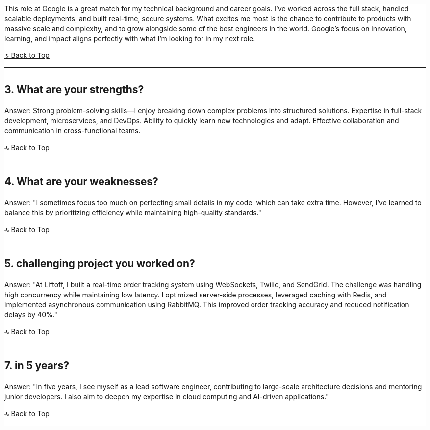 This role at Google is a great match for my technical background and career goals. I’ve worked across the full stack, handled scalable deployments, and built real-time, secure systems.
What excites me most is the chance to contribute to products with massive scale and complexity, and to grow alongside some of the best engineers in the world. Google’s focus on innovation, learning, and impact aligns perfectly with what I’m looking for in my next role.

[🔝 Back to Top](#interview-questions-and-answers)

---

## 3. What are your strengths?

Answer:
Strong problem-solving skills—I enjoy breaking down complex problems into structured solutions.
Expertise in full-stack development, microservices, and DevOps.
Ability to quickly learn new technologies and adapt.
Effective collaboration and communication in cross-functional teams.

[🔝 Back to Top](#interview-questions-and-answers)

---

## 4. What are your weaknesses?

Answer:
"I sometimes focus too much on perfecting small details in my code, which can take extra time. However, I’ve learned to balance this by prioritizing efficiency while maintaining high-quality standards."

[🔝 Back to Top](#interview-questions-and-answers)

---

## 5. challenging project you worked on?

Answer:
"At Liftoff, I built a real-time order tracking system using WebSockets, Twilio, and SendGrid. The challenge was handling high concurrency while maintaining low latency. I optimized server-side processes, leveraged caching with Redis, and implemented asynchronous communication using RabbitMQ. This improved order tracking accuracy and reduced notification delays by 40%."

[🔝 Back to Top](#interview-questions-and-answers)

---

## 7. in 5 years?

Answer:
"In five years, I see myself as a lead software engineer, contributing to large-scale architecture decisions and mentoring junior developers. I also aim to deepen my expertise in cloud computing and AI-driven applications."

[🔝 Back to Top](#interview-questions-and-answers)

---